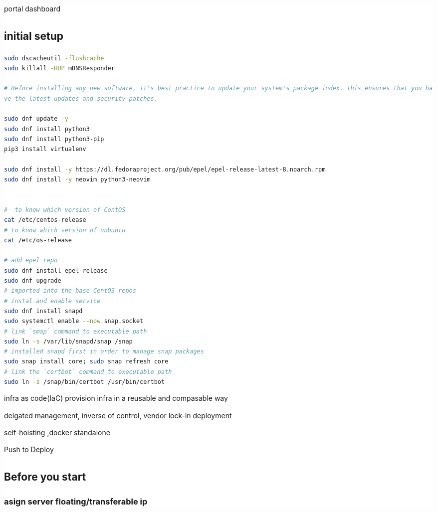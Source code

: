 portal dashboard

## initial setup

```bash
sudo dscacheutil -flushcache
sudo killall -HUP mDNSResponder

# Before installing any new software, it's best practice to update your system's package index. This ensures that you have the latest updates and security patches.

sudo dnf update -y
sudo dnf install python3
sudo dnf install python3-pip
pip3 install virtualenv

sudo dnf install -y https://dl.fedoraproject.org/pub/epel/epel-release-latest-8.noarch.rpm
sudo dnf install -y neovim python3-neovim


#  to know which version of CentOS 
cat /etc/centos-release
# to know which version of unbuntu
cat /etc/os-release

# add epel repo 
sudo dnf install epel-release
sudo dnf upgrade
# imported into the base CentOS repos
# instal and enable service
sudo dnf install snapd
sudo systemctl enable --now snap.socket
# link `smap` command to executable path
sudo ln -s /var/lib/snapd/snap /snap
# installed snapd first in order to manage snap packages
sudo snap install core; sudo snap refresh core
# link the `certbot` command to executable path
sudo ln -s /snap/bin/certbot /usr/bin/certbot
```

infra as code(IaC) provision infra in a reusable and compasable way


delgated management, inverse of control, vendor lock-in deployment


self-hoisting ,docker standalone

Push to Deploy

## Before you start

### asign server floating/transferable ip
